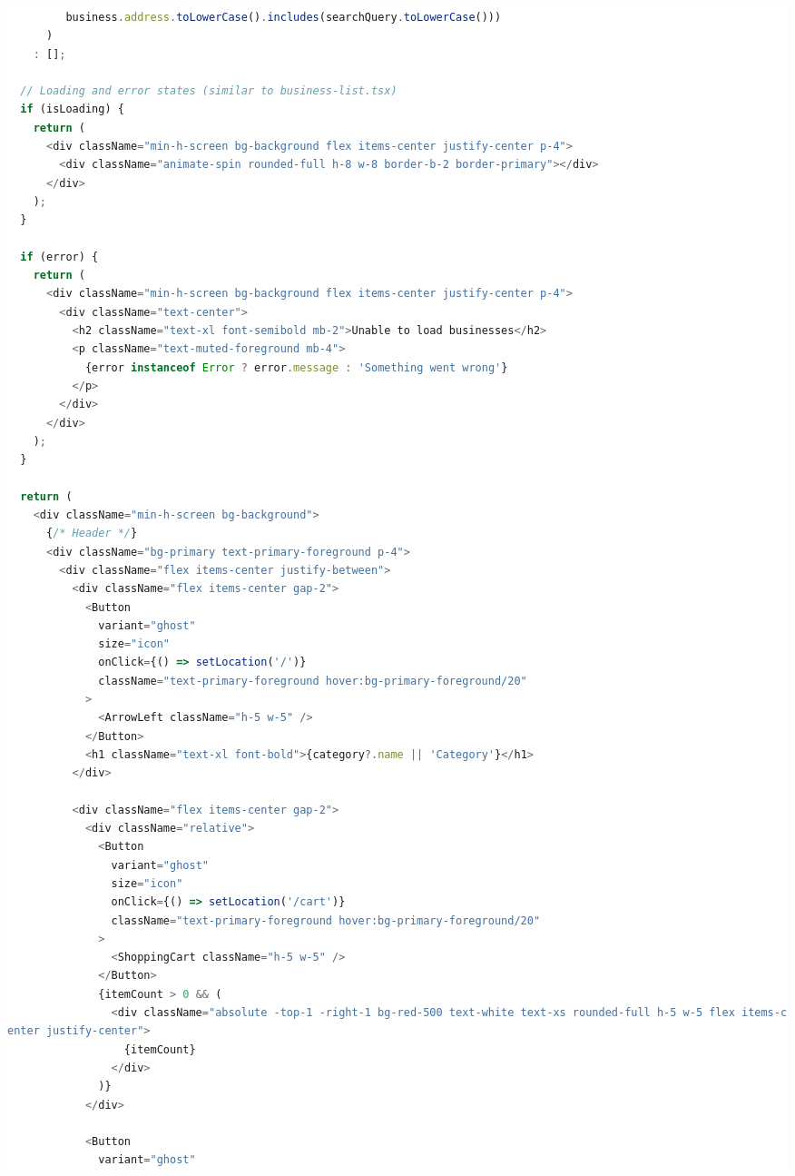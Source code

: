 ```typescript
         business.address.toLowerCase().includes(searchQuery.toLowerCase()))
      )
    : [];
  
  // Loading and error states (similar to business-list.tsx)
  if (isLoading) {
    return (
      <div className="min-h-screen bg-background flex items-center justify-center p-4">
        <div className="animate-spin rounded-full h-8 w-8 border-b-2 border-primary"></div>
      </div>
    );
  }
  
  if (error) {
    return (
      <div className="min-h-screen bg-background flex items-center justify-center p-4">
        <div className="text-center">
          <h2 className="text-xl font-semibold mb-2">Unable to load businesses</h2>
          <p className="text-muted-foreground mb-4">
            {error instanceof Error ? error.message : 'Something went wrong'}
          </p>
        </div>
      </div>
    );
  }
  
  return (
    <div className="min-h-screen bg-background">
      {/* Header */}
      <div className="bg-primary text-primary-foreground p-4">
        <div className="flex items-center justify-between">
          <div className="flex items-center gap-2">
            <Button
              variant="ghost"
              size="icon"
              onClick={() => setLocation('/')}
              className="text-primary-foreground hover:bg-primary-foreground/20"
            >
              <ArrowLeft className="h-5 w-5" />
            </Button>
            <h1 className="text-xl font-bold">{category?.name || 'Category'}</h1>
          </div>
          
          <div className="flex items-center gap-2">
            <div className="relative">
              <Button
                variant="ghost"
                size="icon"
                onClick={() => setLocation('/cart')}
                className="text-primary-foreground hover:bg-primary-foreground/20"
              >
                <ShoppingCart className="h-5 w-5" />
              </Button>
              {itemCount > 0 && (
                <div className="absolute -top-1 -right-1 bg-red-500 text-white text-xs rounded-full h-5 w-5 flex items-center justify-center">
                  {itemCount}
                </div>
              )}
            </div>
            
            <Button
              variant="ghost"
```